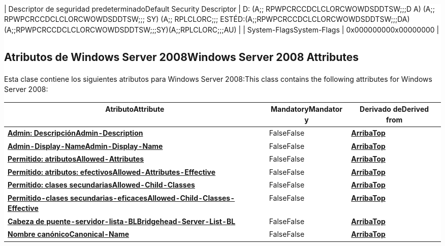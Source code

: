 | <span data-ttu-id="962a9-466">Descriptor de seguridad predeterminado</span><span class="sxs-lookup"><span data-stu-id="962a9-466">Default Security Descriptor</span></span> | <span data-ttu-id="962a9-467">D: (A;; RPWPCRCCDCLCLORCWOWDSDDTSW;;;D A) (A;; RPWPCRCCDCLCLORCWOWDSDDTSW;;; SY) (A;; RPLCLORC;;; ESTÉ</span><span class="sxs-lookup"><span data-stu-id="962a9-467">D:(A;;RPWPCRCCDCLCLORCWOWDSDDTSW;;;DA)(A;;RPWPCRCCDCLCLORCWOWDSDDTSW;;;SY)(A;;RPLCLORC;;;AU)</span></span> |
| <span data-ttu-id="962a9-468">System-Flags</span><span class="sxs-lookup"><span data-stu-id="962a9-468">System-Flags</span></span>                | <span data-ttu-id="962a9-469">0x00000000</span><span class="sxs-lookup"><span data-stu-id="962a9-469">0x00000000</span></span>                                                                                   |



## <a name="windows-server-2008-attributes"></a><span data-ttu-id="962a9-470">Atributos de Windows Server 2008</span><span class="sxs-lookup"><span data-stu-id="962a9-470">Windows Server 2008 Attributes</span></span>

<span data-ttu-id="962a9-471">Esta clase contiene los siguientes atributos para Windows Server 2008:</span><span class="sxs-lookup"><span data-stu-id="962a9-471">This class contains the following attributes for Windows Server 2008:</span></span>



| <span data-ttu-id="962a9-472">Atributo</span><span class="sxs-lookup"><span data-stu-id="962a9-472">Attribute</span></span>                                                                      | <span data-ttu-id="962a9-473">Mandatory</span><span class="sxs-lookup"><span data-stu-id="962a9-473">Mandatory</span></span> | <span data-ttu-id="962a9-474">Derivado de</span><span class="sxs-lookup"><span data-stu-id="962a9-474">Derived from</span></span>                                   |
|--------------------------------------------------------------------------------|-----------|------------------------------------------------|
| [<span data-ttu-id="962a9-475">**Admin: Descripción**</span><span class="sxs-lookup"><span data-stu-id="962a9-475">**Admin-Description**</span></span>](a-admindescription.md)                                | <span data-ttu-id="962a9-476">False</span><span class="sxs-lookup"><span data-stu-id="962a9-476">False</span></span>     | [<span data-ttu-id="962a9-477">**Arriba**</span><span class="sxs-lookup"><span data-stu-id="962a9-477">**Top**</span></span>](c-top.md)<br/>                |
| [<span data-ttu-id="962a9-478">**Admin-Display-Name**</span><span class="sxs-lookup"><span data-stu-id="962a9-478">**Admin-Display-Name**</span></span>](a-admindisplayname.md)                               | <span data-ttu-id="962a9-479">False</span><span class="sxs-lookup"><span data-stu-id="962a9-479">False</span></span>     | [<span data-ttu-id="962a9-480">**Arriba**</span><span class="sxs-lookup"><span data-stu-id="962a9-480">**Top**</span></span>](c-top.md)<br/>                |
| [<span data-ttu-id="962a9-481">**Permitido: atributos**</span><span class="sxs-lookup"><span data-stu-id="962a9-481">**Allowed-Attributes**</span></span>](a-allowedattributes.md)                              | <span data-ttu-id="962a9-482">False</span><span class="sxs-lookup"><span data-stu-id="962a9-482">False</span></span>     | [<span data-ttu-id="962a9-483">**Arriba**</span><span class="sxs-lookup"><span data-stu-id="962a9-483">**Top**</span></span>](c-top.md)<br/>                |
| [<span data-ttu-id="962a9-484">**Permitido: atributos: efectivos**</span><span class="sxs-lookup"><span data-stu-id="962a9-484">**Allowed-Attributes-Effective**</span></span>](a-allowedattributeseffective.md)           | <span data-ttu-id="962a9-485">False</span><span class="sxs-lookup"><span data-stu-id="962a9-485">False</span></span>     | [<span data-ttu-id="962a9-486">**Arriba**</span><span class="sxs-lookup"><span data-stu-id="962a9-486">**Top**</span></span>](c-top.md)<br/>                |
| [<span data-ttu-id="962a9-487">**Permitido: clases secundarias**</span><span class="sxs-lookup"><span data-stu-id="962a9-487">**Allowed-Child-Classes**</span></span>](a-allowedchildclasses.md)                         | <span data-ttu-id="962a9-488">False</span><span class="sxs-lookup"><span data-stu-id="962a9-488">False</span></span>     | [<span data-ttu-id="962a9-489">**Arriba**</span><span class="sxs-lookup"><span data-stu-id="962a9-489">**Top**</span></span>](c-top.md)<br/>                |
| [<span data-ttu-id="962a9-490">**Permitido-clases secundarias-eficaces**</span><span class="sxs-lookup"><span data-stu-id="962a9-490">**Allowed-Child-Classes-Effective**</span></span>](a-allowedchildclasseseffective.md)      | <span data-ttu-id="962a9-491">False</span><span class="sxs-lookup"><span data-stu-id="962a9-491">False</span></span>     | [<span data-ttu-id="962a9-492">**Arriba**</span><span class="sxs-lookup"><span data-stu-id="962a9-492">**Top**</span></span>](c-top.md)<br/>                |
| [<span data-ttu-id="962a9-493">**Cabeza de puente-servidor-lista-BL**</span><span class="sxs-lookup"><span data-stu-id="962a9-493">**Bridgehead-Server-List-BL**</span></span>](a-bridgeheadserverlistbl.md)                  | <span data-ttu-id="962a9-494">False</span><span class="sxs-lookup"><span data-stu-id="962a9-494">False</span></span>     | [<span data-ttu-id="962a9-495">**Arriba**</span><span class="sxs-lookup"><span data-stu-id="962a9-495">**Top**</span></span>](c-top.md)<br/>                |
| [<span data-ttu-id="962a9-496">**Nombre canónico**</span><span class="sxs-lookup"><span data-stu-id="962a9-496">**Canonical-Name**</span></span>](a-canonicalname.md)                                      | <span data-ttu-id="962a9-497">False</span><span class="sxs-lookup"><span data-stu-id="962a9-497">False</span></span>     | [<span data-ttu-id="962a9-498">**Arriba**</span><span class="sxs-lookup"><span data-stu-id="962a9-498">**Top**</span></span>](c-top.md)<br/>                |